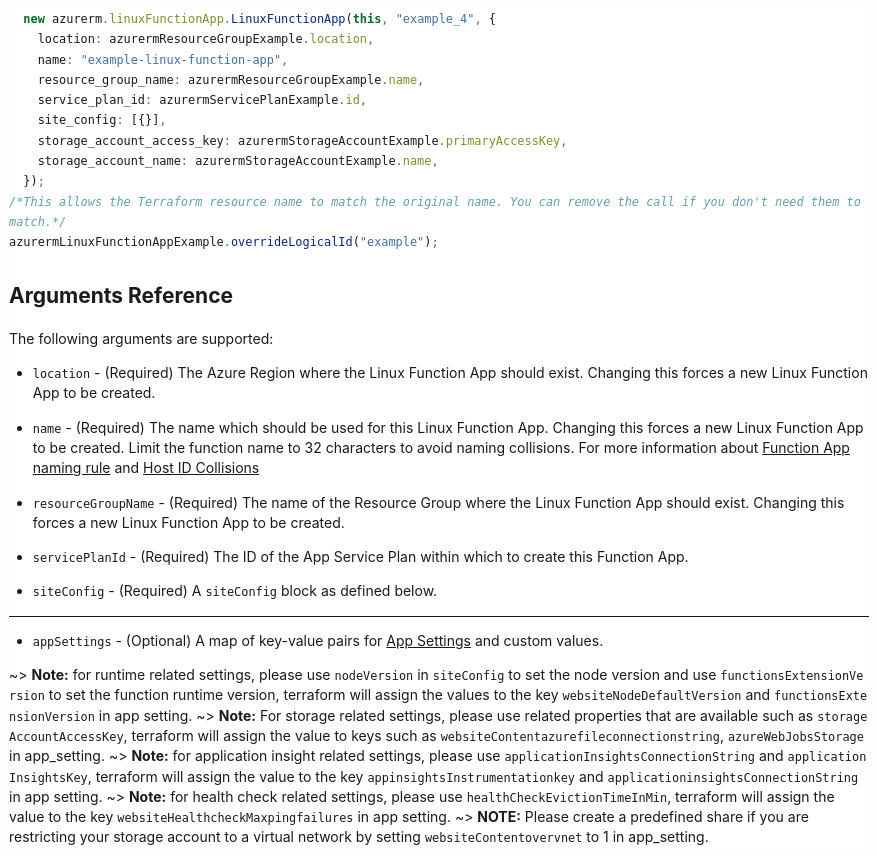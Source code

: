 ```typescript
  new azurerm.linuxFunctionApp.LinuxFunctionApp(this, "example_4", {
    location: azurermResourceGroupExample.location,
    name: "example-linux-function-app",
    resource_group_name: azurermResourceGroupExample.name,
    service_plan_id: azurermServicePlanExample.id,
    site_config: [{}],
    storage_account_access_key: azurermStorageAccountExample.primaryAccessKey,
    storage_account_name: azurermStorageAccountExample.name,
  });
/*This allows the Terraform resource name to match the original name. You can remove the call if you don't need them to match.*/
azurermLinuxFunctionAppExample.overrideLogicalId("example");

```

## Arguments Reference

The following arguments are supported:

*   `location` - (Required) The Azure Region where the Linux Function App should exist. Changing this forces a new Linux Function App to be created.

*   `name` - (Required) The name which should be used for this Linux Function App. Changing this forces a new Linux Function App to be created. Limit the function name to 32 characters to avoid naming collisions. For more information about [Function App naming rule](https://docs.microsoft.com/en-us/azure/azure-resource-manager/management/resource-name-rules#microsoftweb) and [Host ID Collisions](https://github.com/Azure/azure-functions-host/wiki/Host-IDs#host-id-collisions)

*   `resourceGroupName` - (Required) The name of the Resource Group where the Linux Function App should exist. Changing this forces a new Linux Function App to be created.

*   `servicePlanId` - (Required) The ID of the App Service Plan within which to create this Function App.

*   `siteConfig` - (Required) A `siteConfig` block as defined below.

***

* `appSettings` - (Optional) A map of key-value pairs for [App Settings](https://docs.microsoft.com/azure/azure-functions/functions-app-settings) and custom values.

\~> **Note:** for runtime related settings, please use `nodeVersion` in `siteConfig` to set the node version and use `functionsExtensionVersion` to set the function runtime version, terraform will assign the values to the key `websiteNodeDefaultVersion` and `functionsExtensionVersion` in app setting.
\~> **Note:** For storage related settings, please use related properties that are available such as `storageAccountAccessKey`, terraform will assign the value to keys such as `websiteContentazurefileconnectionstring`, `azureWebJobsStorage` in app\_setting.
\~> **Note:** for application insight related settings, please use `applicationInsightsConnectionString` and `applicationInsightsKey`, terraform will assign the value to the key `appinsightsInstrumentationkey` and `applicationinsightsConnectionString` in app setting.
\~> **Note:** for health check related settings, please use `healthCheckEvictionTimeInMin`, terraform will assign the value to the key `websiteHealthcheckMaxpingfailures` in app setting.
\~> **NOTE:** Please create a predefined share if you are restricting your storage account to a virtual network by setting `websiteContentovervnet` to 1 in app\_setting.
